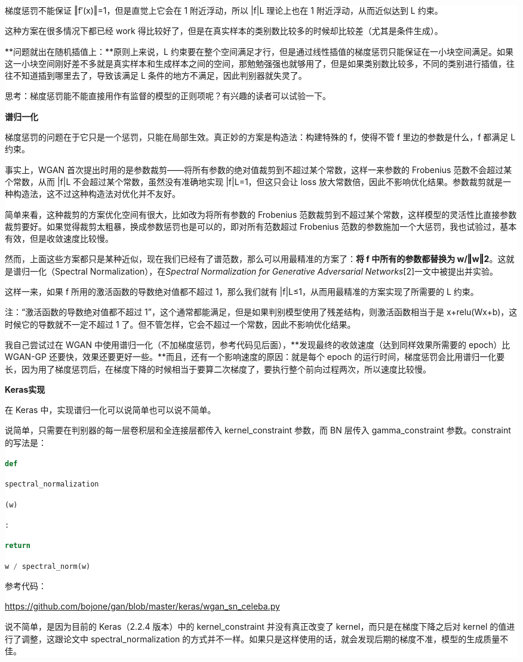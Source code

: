 梯度惩罚不能保证 ‖f′(x)‖=1，但是直觉上它会在 1 附近浮动，所以 |f|L 理论上也在 1 附近浮动，从而近似达到 L 约束。

这种方案在很多情况下都已经 work 得比较好了，但是在真实样本的类别数比较多的时候却比较差（尤其是条件生成）。

**问题就出在随机插值上：**原则上来说，L 约束要在整个空间满足才行，但是通过线性插值的梯度惩罚只能保证在一小块空间满足。如果这一小块空间刚好差不多就是真实样本和生成样本之间的空间，那勉勉强强也就够用了，但是如果类别数比较多，不同的类别进行插值，往往不知道插到哪里去了，导致该满足 L 条件的地方不满足，因此判别器就失灵了。

思考：梯度惩罚能不能直接用作有监督的模型的正则项呢？有兴趣的读者可以试验一下。

**谱归一化**

梯度惩罚的问题在于它只是一个惩罚，只能在局部生效。真正妙的方案是构造法：构建特殊的 f，使得不管 f 里边的参数是什么，f 都满足 L 约束。

事实上，WGAN 首次提出时用的是参数裁剪——将所有参数的绝对值裁剪到不超过某个常数，这样一来参数的 Frobenius 范数不会超过某个常数，从而 |f|L 不会超过某个常数，虽然没有准确地实现 |f|L=1，但这只会让 loss 放大常数倍，因此不影响优化结果。参数裁剪就是一种构造法，这不过这种构造法对优化并不友好。

简单来看，这种裁剪的方案优化空间有很大，比如改为将所有参数的 Frobenius 范数裁剪到不超过某个常数，这样模型的灵活性比直接参数裁剪要好。如果觉得裁剪太粗暴，换成参数惩罚也是可以的，即对所有范数超过 Frobenius 范数的参数施加一个大惩罚，我也试验过，基本有效，但是收敛速度比较慢。

然而，上面这些方案都只是某种近似，现在我们已经有了谱范数，那么可以用最精准的方案了：**将 f 中所有的参数都替换为 w/‖w‖2**。这就是谱归一化（Spectral Normalization），在*Spectral Normalization for Generative Adversarial Networks*[2]一文中被提出并实验。

这样一来，如果 f 所用的激活函数的导数绝对值都不超过 1，那么我们就有 |f|L≤1，从而用最精准的方案实现了所需要的 L 约束。

注：“激活函数的导数绝对值都不超过 1”，这个通常都能满足，但是如果判别模型使用了残差结构，则激活函数相当于是 x+relu(Wx+b)，这时候它的导数就不一定不超过 1 了。但不管怎样，它会不超过一个常数，因此不影响优化结果。

我自己尝试过在 WGAN 中使用谱归一化（不加梯度惩罚，参考代码见后面），**发现最终的收敛速度（达到同样效果所需要的 epoch）比 WGAN-GP 还要快，效果还要更好一些。**而且，还有一个影响速度的原因：就是每个 epoch 的运行时间，梯度惩罚会比用谱归一化要长，因为用了梯度惩罚后，在梯度下降的时候相当于要算二次梯度了，要执行整个前向过程两次，所以速度比较慢。

**Keras实现**

在 Keras 中，实现谱归一化可以说简单也可以说不简单。

说简单，只需要在判别器的每一层卷积层和全连接层都传入 kernel_constraint 参数，而 BN 层传入 gamma_constraint 参数。constraint 的写法是：

```python
def
```
```python
spectral_normalization
```
```python
(w)
```
```python
:
```

```python
return
```
```python
w / spectral_norm(w)
```

参考代码：

https://github.com/bojone/gan/blob/master/keras/wgan_sn_celeba.py

说不简单，是因为目前的 Keras（2.2.4 版本）中的 kernel_constraint 并没有真正改变了 kernel，而只是在梯度下降之后对 kernel 的值进行了调整，这跟论文中 spectral_normalization 的方式并不一样。如果只是这样使用的话，就会发现后期的梯度不准，模型的生成质量不佳。
